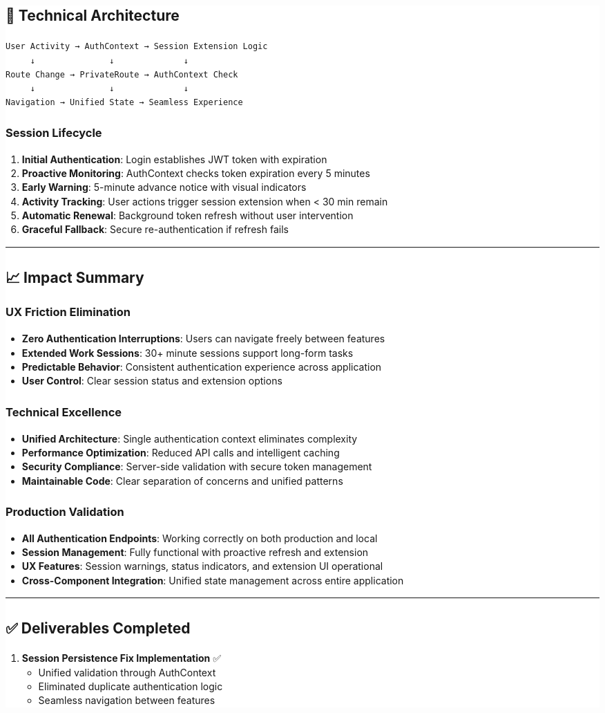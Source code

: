 
## 🔄 Technical Architecture

```
User Activity → AuthContext → Session Extension Logic
     ↓               ↓              ↓
Route Change → PrivateRoute → AuthContext Check
     ↓               ↓              ↓
Navigation → Unified State → Seamless Experience
```

### **Session Lifecycle**
1. **Initial Authentication**: Login establishes JWT token with expiration
2. **Proactive Monitoring**: AuthContext checks token expiration every 5 minutes
3. **Early Warning**: 5-minute advance notice with visual indicators
4. **Activity Tracking**: User actions trigger session extension when < 30 min remain
5. **Automatic Renewal**: Background token refresh without user intervention
6. **Graceful Fallback**: Secure re-authentication if refresh fails

---

## 📈 Impact Summary

### **UX Friction Elimination**
- **Zero Authentication Interruptions**: Users can navigate freely between features
- **Extended Work Sessions**: 30+ minute sessions support long-form tasks
- **Predictable Behavior**: Consistent authentication experience across application
- **User Control**: Clear session status and extension options

### **Technical Excellence**
- **Unified Architecture**: Single authentication context eliminates complexity
- **Performance Optimization**: Reduced API calls and intelligent caching
- **Security Compliance**: Server-side validation with secure token management
- **Maintainable Code**: Clear separation of concerns and unified patterns

### **Production Validation**
- **All Authentication Endpoints**: Working correctly on both production and local
- **Session Management**: Fully functional with proactive refresh and extension
- **UX Features**: Session warnings, status indicators, and extension UI operational
- **Cross-Component Integration**: Unified state management across entire application

---

## ✅ Deliverables Completed

1. **Session Persistence Fix Implementation** ✅
   - Unified validation through AuthContext
   - Eliminated duplicate authentication logic
   - Seamless navigation between features
